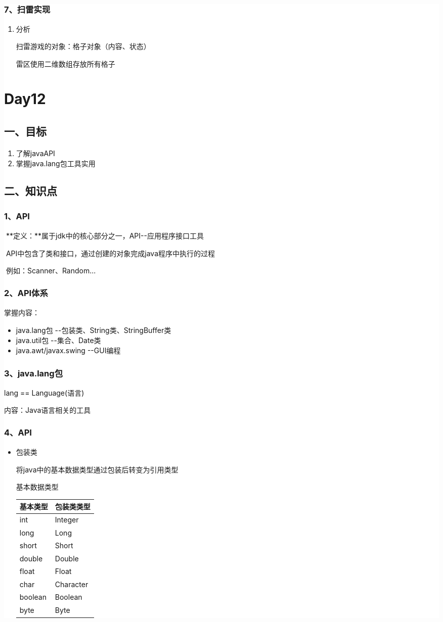 ### 7、扫雷实现

 1. 分析

    扫雷游戏的对象：格子对象（内容、状态）

    雷区使用二维数组存放所有格子

# 									Day12

## 一、目标

1. 了解javaAPI
2. 掌握java.lang包工具实用

## 二、知识点

### 1、API

​	**定义：**属于jdk中的核心部分之一，API--应用程序接口工具

​	API中包含了类和接口，通过创建的对象完成java程序中执行的过程

​	例如：Scanner、Random...

### 2、API体系

掌握内容：

- java.lang包  --包装类、String类、StringBuffer类
- java.util包    --集合、Date类
- java.awt/javax.swing   --GUI编程

### 3、java.lang包

lang == Language(语言)

内容：Java语言相关的工具

### 4、API

- 包装类

  将java中的基本数据类型通过包装后转变为引用类型

  基本数据类型

  | 基本类型 | 包装类类型 |
  | -------- | ---------- |
  | int      | Integer    |
  | long     | Long       |
  | short    | Short      |
  | double   | Double     |
  | float    | Float      |
  | char     | Character  |
  | boolean  | Boolean    |
  | byte     | Byte       |
